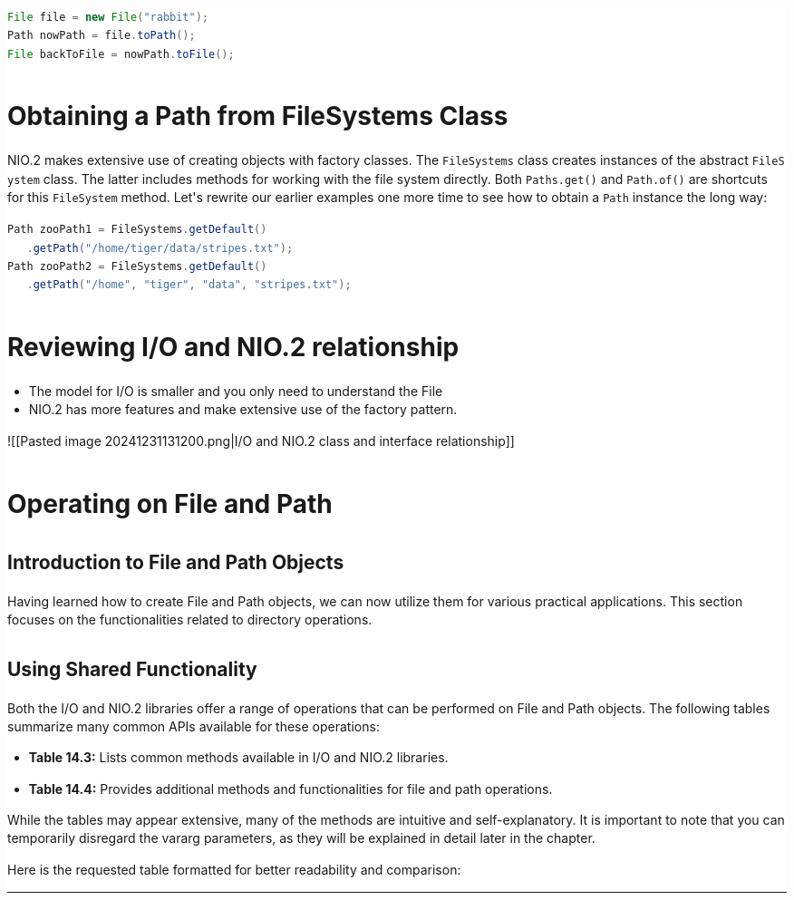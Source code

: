 ```java
File file = new File("rabbit");
Path nowPath = file.toPath();
File backToFile = nowPath.toFile();
```

# Obtaining a Path from FileSystems Class 

NIO.2 makes extensive use of creating objects with factory classes. The `FileSystems` class creates instances of the abstract `FileSystem` class. The latter includes methods for working with the file system directly. Both `Paths.get()` and `Path.of()` are shortcuts for this `FileSystem` method. Let's rewrite our earlier examples one more time to see how to obtain a `Path` instance the long way:

```java
Path zooPath1 = FileSystems.getDefault()
   .getPath("/home/tiger/data/stripes.txt");
Path zooPath2 = FileSystems.getDefault()
   .getPath("/home", "tiger", "data", "stripes.txt");
```

# Reviewing I/O and NIO.2 relationship 

- The model for I/O is smaller and you only need to understand the File
- NIO.2 has more features and make extensive use of the factory pattern.

![[Pasted image 20241231131200.png|I/O and NIO.2 class and interface relationship]]
# Operating on File and Path

## Introduction to File and Path Objects

Having learned how to create File and Path objects, we can now utilize them for various practical applications. This section focuses on the functionalities related to directory operations.

## Using Shared Functionality

Both the I/O and NIO.2 libraries offer a range of operations that can be performed on File and Path objects. The following tables summarize many common APIs available for these operations:

- **Table 14.3:** Lists common methods available in I/O and NIO.2 libraries.
    
- **Table 14.4:** Provides additional methods and functionalities for file and path operations.
    

While the tables may appear extensive, many of the methods are intuitive and self-explanatory. It is important to note that you can temporarily disregard the vararg parameters, as they will be explained in detail later in the chapter.


Here is the requested table formatted for better readability and comparison:

---
